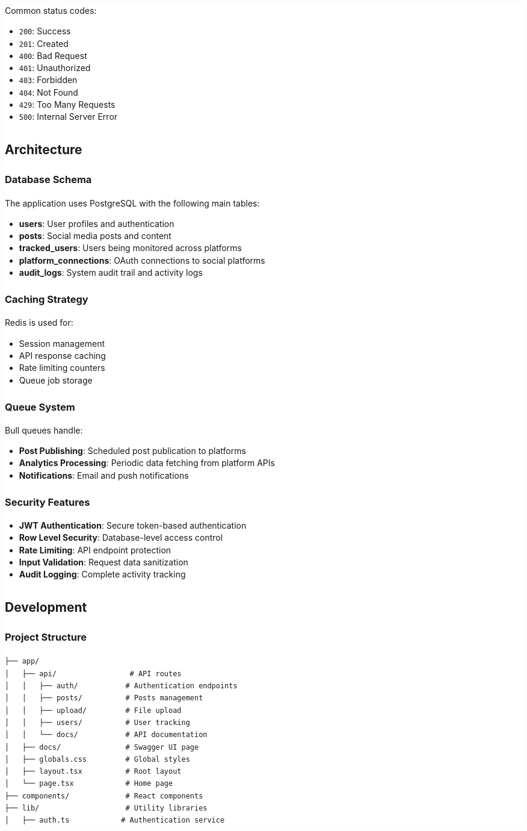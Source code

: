 Common status codes:
- `200`: Success
- `201`: Created
- `400`: Bad Request
- `401`: Unauthorized
- `403`: Forbidden
- `404`: Not Found
- `429`: Too Many Requests
- `500`: Internal Server Error

## Architecture

### Database Schema

The application uses PostgreSQL with the following main tables:

- **users**: User profiles and authentication
- **posts**: Social media posts and content
- **tracked_users**: Users being monitored across platforms
- **platform_connections**: OAuth connections to social platforms
- **audit_logs**: System audit trail and activity logs

### Caching Strategy

Redis is used for:
- Session management
- API response caching
- Rate limiting counters
- Queue job storage

### Queue System

Bull queues handle:
- **Post Publishing**: Scheduled post publication to platforms
- **Analytics Processing**: Periodic data fetching from platform APIs
- **Notifications**: Email and push notifications

### Security Features

- **JWT Authentication**: Secure token-based authentication
- **Row Level Security**: Database-level access control
- **Rate Limiting**: API endpoint protection
- **Input Validation**: Request data sanitization
- **Audit Logging**: Complete activity tracking

## Development

### Project Structure

```
├── app/
│   ├── api/                 # API routes
│   │   ├── auth/           # Authentication endpoints
│   │   ├── posts/          # Posts management
│   │   ├── upload/         # File upload
│   │   ├── users/          # User tracking
│   │   └── docs/           # API documentation
│   ├── docs/               # Swagger UI page
│   ├── globals.css         # Global styles
│   ├── layout.tsx          # Root layout
│   └── page.tsx            # Home page
├── components/             # React components
├── lib/                    # Utility libraries
│   ├── auth.ts            # Authentication service
```
